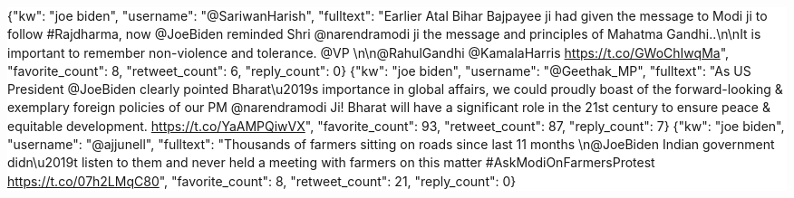 {"kw": "joe biden", "username": "@SariwanHarish", "fulltext": "Earlier Atal Bihar Bajpayee ji had given the message to Modi ji to follow #Rajdharma, now @JoeBiden reminded Shri @narendramodi ji the message and principles of Mahatma Gandhi..\n\nIt is important to remember non-violence and tolerance. @VP \n\n@RahulGandhi @KamalaHarris https://t.co/GWoChIwqMa", "favorite_count": 8, "retweet_count": 6, "reply_count": 0}
{"kw": "joe biden", "username": "@Geethak_MP", "fulltext": "As US President @JoeBiden clearly pointed Bharat\u2019s importance in global affairs, we could proudly boast of the forward-looking &amp; exemplary foreign policies of our PM @narendramodi Ji! Bharat will have a significant role in the 21st century to ensure peace &amp; equitable development. https://t.co/YaAMPQiwVX", "favorite_count": 93, "retweet_count": 87, "reply_count": 7}
{"kw": "joe biden", "username": "@ajjunell", "fulltext": "Thousands of farmers sitting on roads since last 11 months \n@JoeBiden Indian government didn\u2019t listen to them and never held a meeting with farmers on this matter  #AskModiOnFarmersProtest https://t.co/07h2LMqC80", "favorite_count": 8, "retweet_count": 21, "reply_count": 0}
